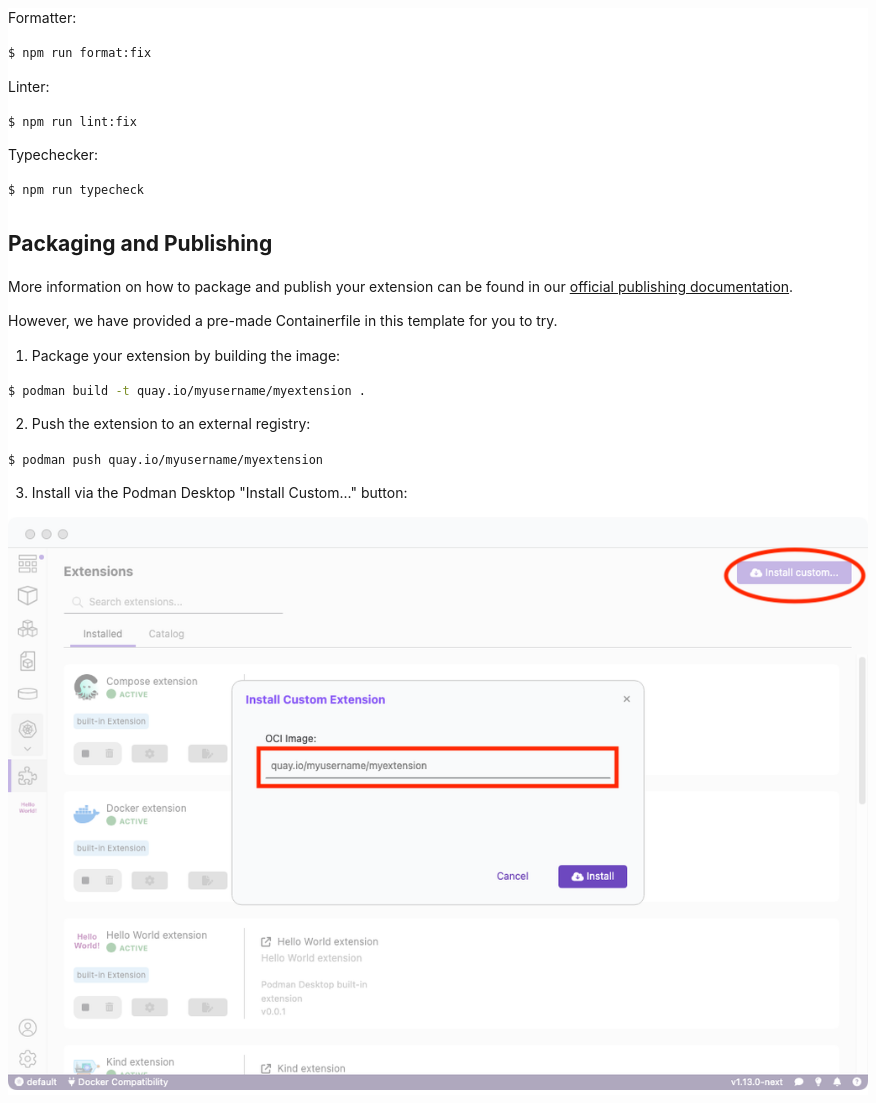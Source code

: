 Formatter:
```sh
$ npm run format:fix
```

Linter:
```sh
$ npm run lint:fix
```

Typechecker:
```sh
$ npm run typecheck
```

## Packaging and Publishing

More information on how to package and publish your extension can be found in our [official publishing documentation](https://podman-desktop.io/docs/extensions/publish).

However, we have provided a pre-made Containerfile in this template for you to try.

1. Package your extension by building the image:

```sh
$ podman build -t quay.io/myusername/myextension .
```

2. Push the extension to an external registry:

```sh
$ podman push quay.io/myusername/myextension
```

3. Install via the Podman Desktop "Install Custom..." button:

![custom install](/images/custom_install.png)
